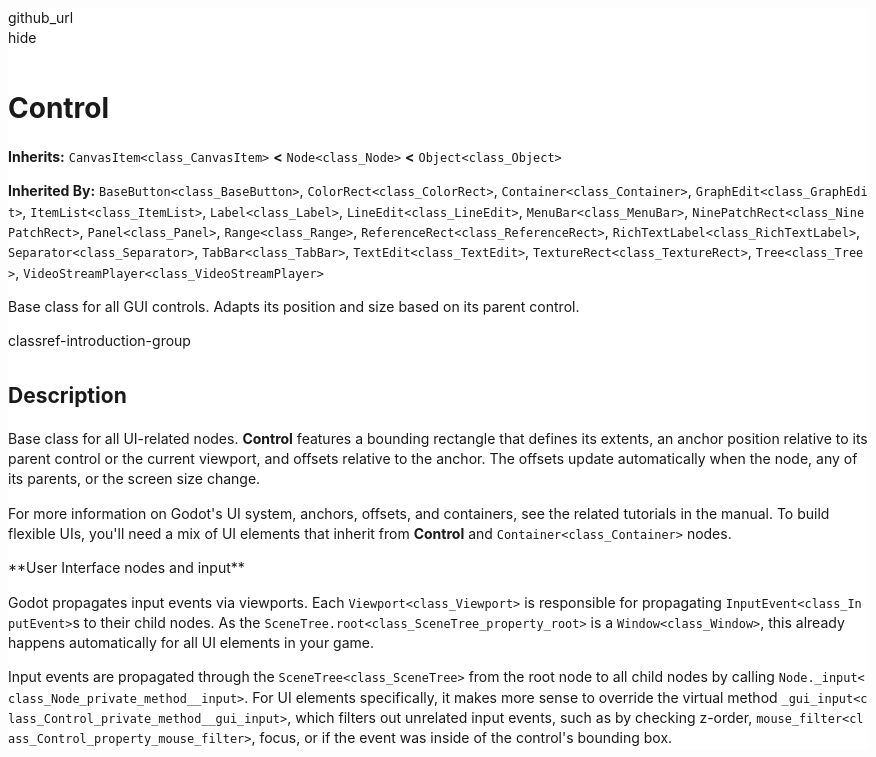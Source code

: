 github\_url  
hide

# Control

**Inherits:** `CanvasItem<class_CanvasItem>` **&lt;** `Node<class_Node>`
**&lt;** `Object<class_Object>`

**Inherited By:** `BaseButton<class_BaseButton>`,
`ColorRect<class_ColorRect>`, `Container<class_Container>`,
`GraphEdit<class_GraphEdit>`, `ItemList<class_ItemList>`,
`Label<class_Label>`, `LineEdit<class_LineEdit>`,
`MenuBar<class_MenuBar>`, `NinePatchRect<class_NinePatchRect>`,
`Panel<class_Panel>`, `Range<class_Range>`,
`ReferenceRect<class_ReferenceRect>`,
`RichTextLabel<class_RichTextLabel>`, `Separator<class_Separator>`,
`TabBar<class_TabBar>`, `TextEdit<class_TextEdit>`,
`TextureRect<class_TextureRect>`, `Tree<class_Tree>`,
`VideoStreamPlayer<class_VideoStreamPlayer>`

Base class for all GUI controls. Adapts its position and size based on
its parent control.

classref-introduction-group

## Description

Base class for all UI-related nodes. **Control** features a bounding
rectangle that defines its extents, an anchor position relative to its
parent control or the current viewport, and offsets relative to the
anchor. The offsets update automatically when the node, any of its
parents, or the screen size change.

For more information on Godot's UI system, anchors, offsets, and
containers, see the related tutorials in the manual. To build flexible
UIs, you'll need a mix of UI elements that inherit from **Control** and
`Container<class_Container>` nodes.

\*\*User Interface nodes and input\*\*

Godot propagates input events via viewports. Each
`Viewport<class_Viewport>` is responsible for propagating
`InputEvent<class_InputEvent>`s to their child nodes. As the
`SceneTree.root<class_SceneTree_property_root>` is a
`Window<class_Window>`, this already happens automatically for all UI
elements in your game.

Input events are propagated through the `SceneTree<class_SceneTree>`
from the root node to all child nodes by calling
`Node._input<class_Node_private_method__input>`. For UI elements
specifically, it makes more sense to override the virtual method
`_gui_input<class_Control_private_method__gui_input>`, which filters out
unrelated input events, such as by checking z-order,
`mouse_filter<class_Control_property_mouse_filter>`, focus, or if the
event was inside of the control's bounding box.
